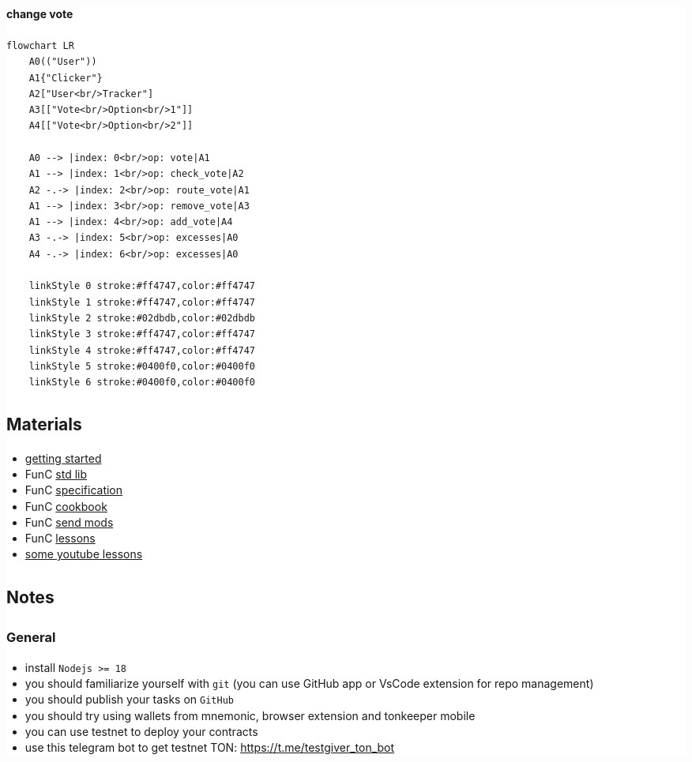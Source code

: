 #### change vote

```mermaid
flowchart LR
	A0(("User"))
	A1{"Clicker"}
	A2["User<br/>Tracker"]
	A3[["Vote<br/>Option<br/>1"]]
	A4[["Vote<br/>Option<br/>2"]]

	A0 --> |index: 0<br/>op: vote|A1
	A1 --> |index: 1<br/>op: check_vote|A2
	A2 -.-> |index: 2<br/>op: route_vote|A1
	A1 --> |index: 3<br/>op: remove_vote|A3
	A1 --> |index: 4<br/>op: add_vote|A4
    A3 -.-> |index: 5<br/>op: excesses|A0
    A4 -.-> |index: 6<br/>op: excesses|A0

	linkStyle 0 stroke:#ff4747,color:#ff4747
	linkStyle 1 stroke:#ff4747,color:#ff4747
	linkStyle 2 stroke:#02dbdb,color:#02dbdb
	linkStyle 3 stroke:#ff4747,color:#ff4747
	linkStyle 4 stroke:#ff4747,color:#ff4747
	linkStyle 5 stroke:#0400f0,color:#0400f0
	linkStyle 6 stroke:#0400f0,color:#0400f0
```

## Materials

- [getting started](https://docs.ton.org/develop/smart-contracts/sdk/javascript)
- FunC [std lib](https://docs.ton.org/develop/func/stdlib)
- FunC [specification](https://docs.ton.org/develop/func/types)
- FunC [cookbook](https://docs.ton.org/develop/func/cookbook)
- FunC [send mods](https://docs.ton.org/develop/smart-contracts/messages#message-modes)
- FunC [lessons](https://github.com/romanovichim/TonFunClessons_Eng/tree/main/lessons/smartcontract)
- [some youtube lessons](https://www.youtube.com/watch?v=isfFGmyJvns&list=PLyDBPwv9EPsA5vcUM2vzjQOomf264IdUZ)

## Notes

### General

- install `Nodejs >= 18`
- you should familiarize yourself with `git` (you can use GitHub app or VsCode extension for repo management)
- you should publish your tasks on `GitHub`
- you should try using wallets from mnemonic, browser extension and tonkeeper mobile
- you can use testnet to deploy your contracts
- use this telegram bot to get testnet TON: https://t.me/testgiver_ton_bot

